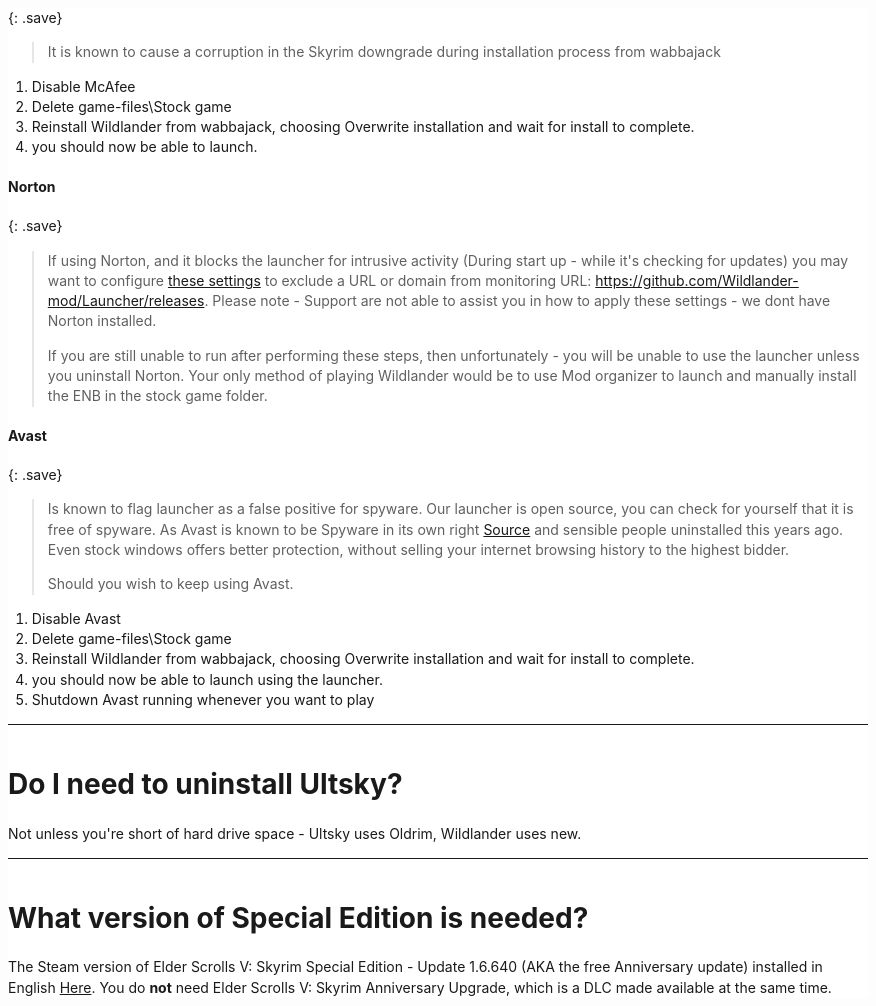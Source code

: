 {: .save}
> It is known to cause a corruption in the Skyrim downgrade during installation process from wabbajack

1. Disable McAfee 
1. Delete game-files\Stock game
1. Reinstall Wildlander from wabbajack, choosing Overwrite installation and wait for install to complete.
1. you should now be able to launch.

#### Norton

{: .save}
> If using Norton, and it blocks the launcher for intrusive activity (During start up - while it's checking for updates) you may want to configure [these settings](https://support.norton.com/sp/en/uk/home/current/solutions/v15471442/) to exclude a URL or domain from monitoring URL: https://github.com/Wildlander-mod/Launcher/releases. Please note - Support are not able to assist you in how to apply these settings - we dont have Norton installed.
>
> If you are still unable to run after performing these steps, then unfortunately - you will be unable to use the launcher unless you uninstall Norton. Your only method of playing Wildlander would be to use Mod organizer to launch and manually install the ENB in the stock game folder.

#### Avast

{: .save}
> Is known to flag launcher as a false positive for spyware. Our launcher is open source, you can check for yourself that it is free of spyware. As Avast is known to be Spyware in its own right [Source](https://antivirus-review.com/blog/avast-programs-spy-on-their-users) and sensible people uninstalled this years ago. Even stock windows offers better protection, without selling your internet browsing history to the highest bidder. 
>
> Should you wish to keep using Avast.

1. Disable Avast 
1. Delete game-files\Stock game
1. Reinstall Wildlander from wabbajack, choosing Overwrite installation and wait for install to complete.
1. you should now be able to launch using the launcher.
1. Shutdown Avast running whenever you want to play

----------

# Do I need to uninstall Ultsky?

Not unless you're short of hard drive space - Ultsky uses Oldrim, Wildlander uses new.

----------

# What version of Special Edition is needed?

The Steam version of Elder Scrolls V: Skyrim Special Edition - Update 1.6.640 (AKA the free Anniversary update) installed in English [Here](https://store.steampowered.com/app/489830/The_Elder_Scrolls_V_Skyrim_Special_Edition/). You do **not** need Elder Scrolls V: Skyrim Anniversary Upgrade, which is a DLC made available at the same time. 

